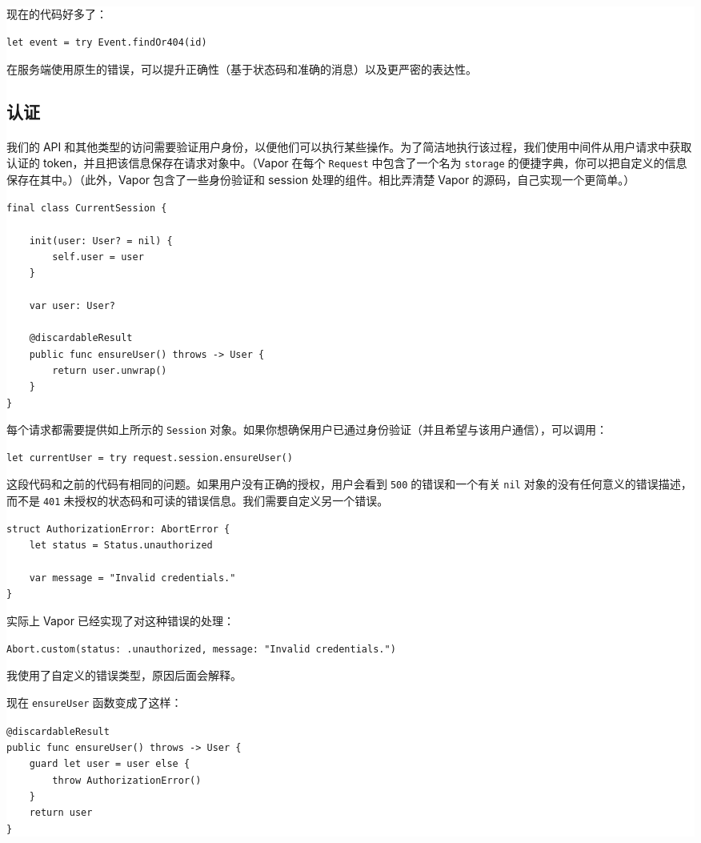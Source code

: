 现在的代码好多了：

    
    let event = try Event.findOr404(id)

在服务端使用原生的错误，可以提升正确性（基于状态码和准确的消息）以及更严密的表达性。

## 认证

我们的 API 和其他类型的访问需要验证用户身份，以便他们可以执行某些操作。为了简洁地执行该过程，我们使用中间件从用户请求中获取认证的 token，并且把该信息保存在请求对象中。（Vapor 在每个 `Request` 中包含了一个名为 `storage` 的便捷字典，你可以把自定义的信息保存在其中。）（此外，Vapor 包含了一些身份验证和 session 处理的组件。相比弄清楚 Vapor 的源码，自己实现一个更简单。）

    
    final class CurrentSession {
    
    	init(user: User? = nil) {
    		self.user = user
    	}
        
    	var user: User?
        
    	@discardableResult
    	public func ensureUser() throws -> User {
    		return user.unwrap()
    	}
    }

每个请求都需要提供如上所示的 `Session` 对象。如果你想确保用户已通过身份验证（并且希望与该用户通信），可以调用：

    
    let currentUser = try request.session.ensureUser()

这段代码和之前的代码有相同的问题。如果用户没有正确的授权，用户会看到 `500` 的错误和一个有关 `nil` 对象的没有任何意义的错误描述，而不是 `401` 未授权的状态码和可读的错误信息。我们需要自定义另一个错误。

    
    struct AuthorizationError: AbortError {
    	let status = Status.unauthorized
    
    	var message = "Invalid credentials."
    }

实际上 Vapor 已经实现了对这种错误的处理：

    
    Abort.custom(status: .unauthorized, message: "Invalid credentials.") 

我使用了自定义的错误类型，原因后面会解释。

现在 `ensureUser` 函数变成了这样：

    
    @discardableResult
    public func ensureUser() throws -> User {
    	guard let user = user else {
    		throw AuthorizationError()
    	}
    	return user
    }

